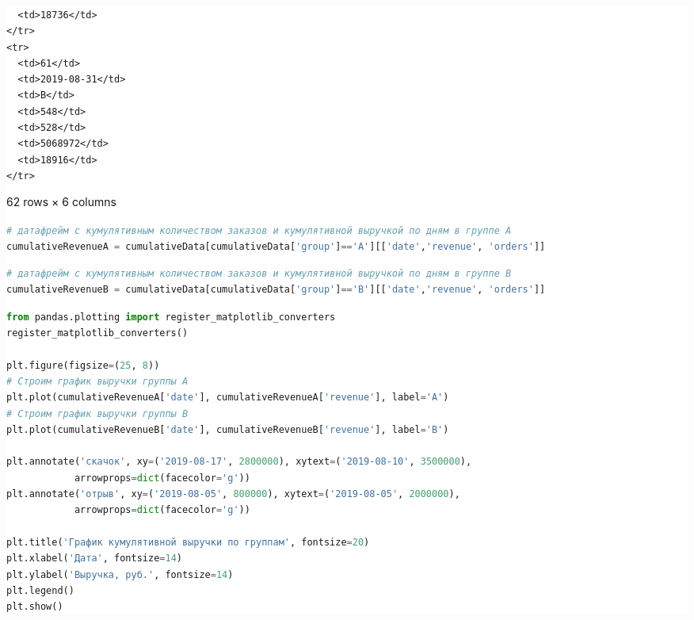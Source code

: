       <td>18736</td>
    </tr>
    <tr>
      <td>61</td>
      <td>2019-08-31</td>
      <td>B</td>
      <td>548</td>
      <td>528</td>
      <td>5068972</td>
      <td>18916</td>
    </tr>
  </tbody>
</table>
<p>62 rows × 6 columns</p>
</div>




```python
# датафрейм с кумулятивным количеством заказов и кумулятивной выручкой по дням в группе А
cumulativeRevenueA = cumulativeData[cumulativeData['group']=='A'][['date','revenue', 'orders']]
```


```python
# датафрейм с кумулятивным количеством заказов и кумулятивной выручкой по дням в группе B
cumulativeRevenueB = cumulativeData[cumulativeData['group']=='B'][['date','revenue', 'orders']]
```


```python
from pandas.plotting import register_matplotlib_converters
register_matplotlib_converters()

plt.figure(figsize=(25, 8))
# Строим график выручки группы А
plt.plot(cumulativeRevenueA['date'], cumulativeRevenueA['revenue'], label='A')
# Строим график выручки группы B
plt.plot(cumulativeRevenueB['date'], cumulativeRevenueB['revenue'], label='B')

plt.annotate('скачок', xy=('2019-08-17', 2800000), xytext=('2019-08-10', 3500000),
            arrowprops=dict(facecolor='g'))
plt.annotate('отрыв', xy=('2019-08-05', 800000), xytext=('2019-08-05', 2000000),
            arrowprops=dict(facecolor='g')) 

plt.title('График кумулятивной выручки по группам', fontsize=20)
plt.xlabel('Дата', fontsize=14)
plt.ylabel('Выручка, руб.', fontsize=14)
plt.legend() 
plt.show()
```


    